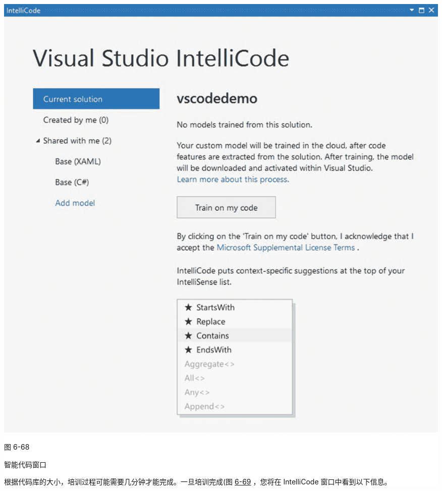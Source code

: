 ![img/478788_1_En_6_Fig68_HTML.jpg](img/478788_1_En_6_Fig68_HTML.jpg)

图 6-68

智能代码窗口

根据代码库的大小，培训过程可能需要几分钟才能完成。一旦培训完成(图 [6-69](#Fig69) ，您将在 IntelliCode 窗口中看到以下信息。
